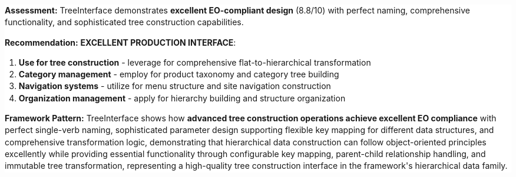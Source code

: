 **Assessment:** TreeInterface demonstrates **excellent EO-compliant design** (8.8/10) with perfect naming, comprehensive functionality, and sophisticated tree construction capabilities.

**Recommendation:** **EXCELLENT PRODUCTION INTERFACE**:
1. **Use for tree construction** - leverage for comprehensive flat-to-hierarchical transformation
2. **Category management** - employ for product taxonomy and category tree building
3. **Navigation systems** - utilize for menu structure and site navigation construction
4. **Organization management** - apply for hierarchy building and structure organization

**Framework Pattern:** TreeInterface shows how **advanced tree construction operations achieve excellent EO compliance** with perfect single-verb naming, sophisticated parameter design supporting flexible key mapping for different data structures, and comprehensive transformation logic, demonstrating that hierarchical data construction can follow object-oriented principles excellently while providing essential functionality through configurable key mapping, parent-child relationship handling, and immutable tree transformation, representing a high-quality tree construction interface in the framework's hierarchical data family.